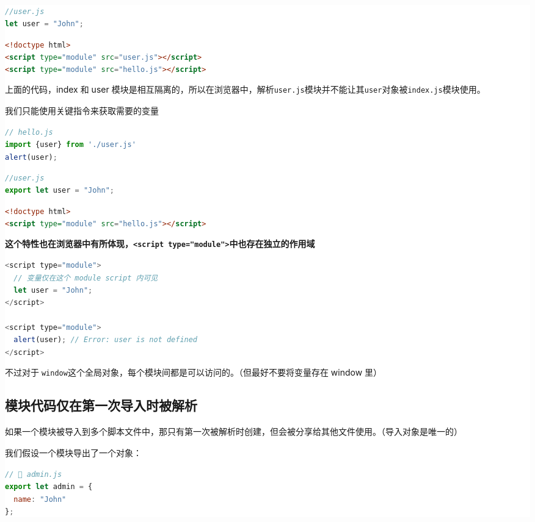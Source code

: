 ```javascript
//user.js
let user = "John";
```

```html
<!doctype html>
<script type="module" src="user.js"></script>
<script type="module" src="hello.js"></script>
```

上面的代码，index 和 user 模块是相互隔离的，所以在浏览器中，解析`user.js`模块并不能让其`user`对象被`index.js`模块使用。

我们只能使用关键指令来获取需要的变量

```javascript
// hello.js
import {user} from './user.js'
alert(user);
```

```javascript
//user.js
export let user = "John";
```

```html
<!doctype html>
<script type="module" src="hello.js"></script>
```

**这个特性也在浏览器中有所体现，`<script type="module">`中也存在独立的作用域**

```javascript
<script type="module">
  // 变量仅在这个 module script 内可见
  let user = "John";
</script>

<script type="module">
  alert(user); // Error: user is not defined
</script>
```

不过对于 `window`这个全局对象，每个模块间都是可以访问的。（但最好不要将变量存在 window 里）

## 模块代码仅在第一次导入时被解析

如果一个模块被导入到多个脚本文件中，那只有第一次被解析时创建，但会被分享给其他文件使用。（导入对象是唯一的）

我们假设一个模块导出了一个对象：

```javascript
// 📁 admin.js
export let admin = {
  name: "John"
};
```
